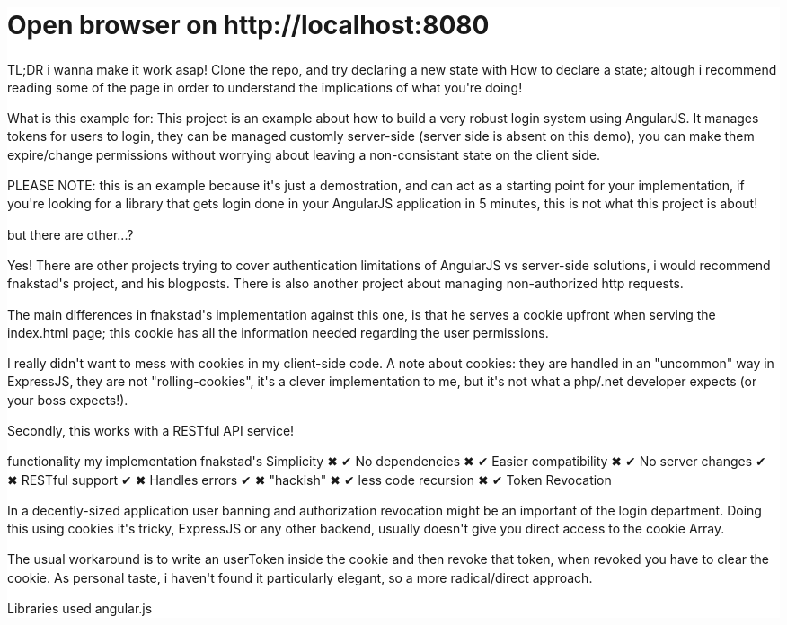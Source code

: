 # Open browser on http://localhost:8080
TL;DR i wanna make it work asap!
Clone the repo, and try declaring a new state with How to declare a state; altough i recommend reading some of the page in order to understand the implications of what you're doing!

What is this example for:
This project is an example about how to build a very robust login system using AngularJS. It manages tokens for users to login, they can be managed customly server-side (server side is absent on this demo), you can make them expire/change permissions without worrying about leaving a non-consistant state on the client side.

PLEASE NOTE: this is an example because it's just a demostration, and can act as a starting point for your implementation, if you're looking for a library that gets login done in your AngularJS application in 5 minutes, this is not what this project is about!

but there are other...?

Yes! There are other projects trying to cover authentication limitations of AngularJS vs server-side solutions, i would recommend fnakstad's project, and his blogposts. There is also another project about managing non-authorized http requests.

The main differences in fnakstad's implementation against this one, is that he serves a cookie upfront when serving the index.html page; this cookie has all the information needed regarding the user permissions.

I really didn't want to mess with cookies in my client-side code.
A note about cookies: they are handled in an "uncommon" way in ExpressJS, they are not "rolling-cookies", it's a clever implementation to me, but it's not what a php/.net developer expects (or your boss expects!).

Secondly, this works with a RESTful API service!

functionality	my implementation	fnakstad's
Simplicity	✖	✔
No dependencies	✖	✔
Easier compatibility	✖	✔
No server changes	✔	✖
RESTful support	✔	✖
Handles errors	✔	✖
"hackish"	✖	✔
less code recursion	✖	✔
Token Revocation

In a decently-sized application user banning and authorization revocation might be an important of the login department.
Doing this using cookies it's tricky, ExpressJS or any other backend, usually doesn't give you direct access to the cookie Array.

The usual workaround is to write an userToken inside the cookie and then revoke that token, when revoked you have to clear the cookie.
As personal taste, i haven't found it particularly elegant, so a more radical/direct approach.

Libraries used
angular.js
